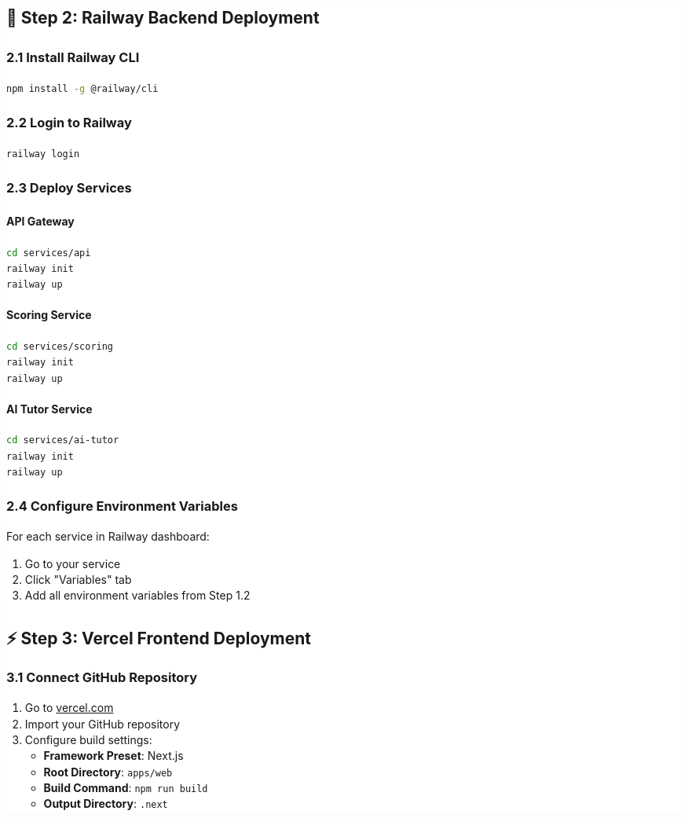 ## 🚂 Step 2: Railway Backend Deployment

### 2.1 Install Railway CLI

```bash
npm install -g @railway/cli
```

### 2.2 Login to Railway

```bash
railway login
```

### 2.3 Deploy Services

#### API Gateway
```bash
cd services/api
railway init
railway up
```

#### Scoring Service
```bash
cd services/scoring
railway init
railway up
```

#### AI Tutor Service
```bash
cd services/ai-tutor
railway init
railway up
```

### 2.4 Configure Environment Variables

For each service in Railway dashboard:

1. Go to your service
2. Click "Variables" tab
3. Add all environment variables from Step 1.2

## ⚡ Step 3: Vercel Frontend Deployment

### 3.1 Connect GitHub Repository

1. Go to [vercel.com](https://vercel.com)
2. Import your GitHub repository
3. Configure build settings:
   - **Framework Preset**: Next.js
   - **Root Directory**: `apps/web`
   - **Build Command**: `npm run build`
   - **Output Directory**: `.next`
